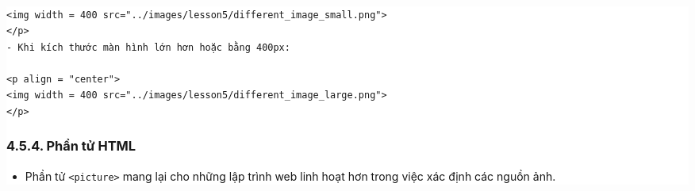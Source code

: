     <img width = 400 src="../images/lesson5/different_image_small.png">
    </p>
    - Khi kích thước màn hình lớn hơn hoặc bằng 400px:
    
    <p align = "center">
    <img width = 400 src="../images/lesson5/different_image_large.png">
    </p>
### 4.5.4. Phần tử HTML <picture>
- Phần tử `<picture>` mang lại cho những lập trình web linh hoạt hơn trong việc xác định các nguồn ảnh.